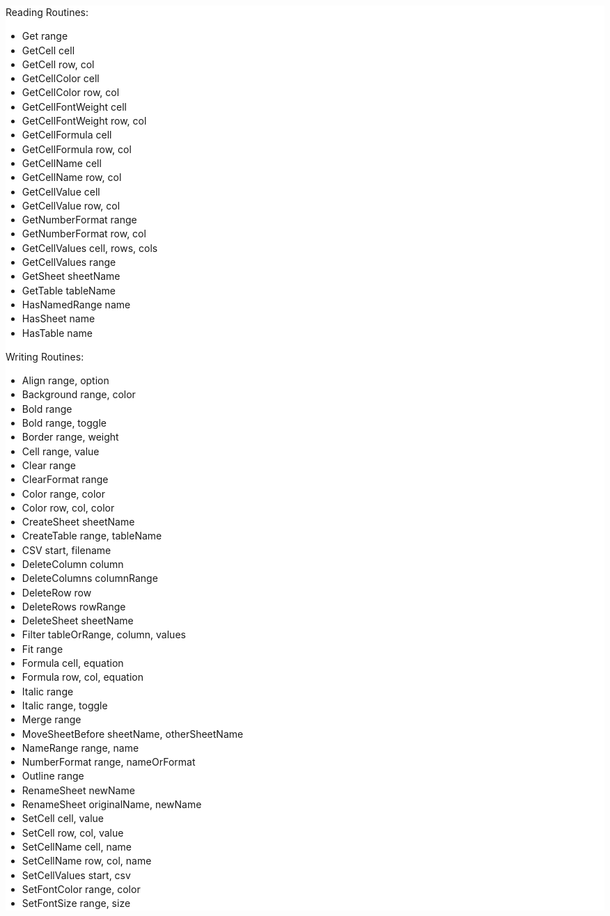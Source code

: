 Reading Routines: 

* Get range
* GetCell cell
* GetCell row, col
* GetCellColor cell
* GetCellColor row, col
* GetCellFontWeight cell
* GetCellFontWeight row, col
* GetCellFormula cell
* GetCellFormula row, col
* GetCellName cell
* GetCellName row, col
* GetCellValue cell
* GetCellValue row, col
* GetNumberFormat range
* GetNumberFormat row, col
* GetCellValues cell, rows, cols
* GetCellValues range
* GetSheet sheetName
* GetTable tableName
* HasNamedRange name
* HasSheet name
* HasTable name

Writing Routines: 

* Align range, option
* Background range, color
* Bold range
* Bold range, toggle
* Border range, weight
* Cell range, value
* Clear range
* ClearFormat range
* Color range, color
* Color row, col, color
* CreateSheet sheetName
* CreateTable range, tableName
* CSV start, filename
* DeleteColumn column
* DeleteColumns columnRange
* DeleteRow row
* DeleteRows rowRange
* DeleteSheet sheetName
* Filter tableOrRange, column, values
* Fit range
* Formula cell, equation
* Formula row, col, equation
* Italic range
* Italic range, toggle
* Merge range
* MoveSheetBefore sheetName, otherSheetName
* NameRange range, name
* NumberFormat range, nameOrFormat
* Outline range
* RenameSheet newName
* RenameSheet originalName, newName
* SetCell cell, value
* SetCell row, col, value
* SetCellName cell, name
* SetCellName row, col, name
* SetCellValues start, csv
* SetFontColor range, color
* SetFontSize range, size